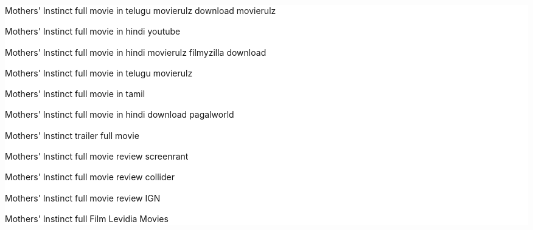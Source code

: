 Mothers' Instinct full movie in telugu movierulz download movierulz

Mothers' Instinct full movie in hindi youtube

Mothers' Instinct full movie in hindi movierulz filmyzilla download

Mothers' Instinct full movie in telugu movierulz

Mothers' Instinct full movie in tamil

Mothers' Instinct full movie in hindi download pagalworld

Mothers' Instinct trailer full movie

Mothers' Instinct full movie review screenrant

Mothers' Instinct full movie review collider

Mothers' Instinct full movie review IGN

Mothers' Instinct full Film Levidia Movies
